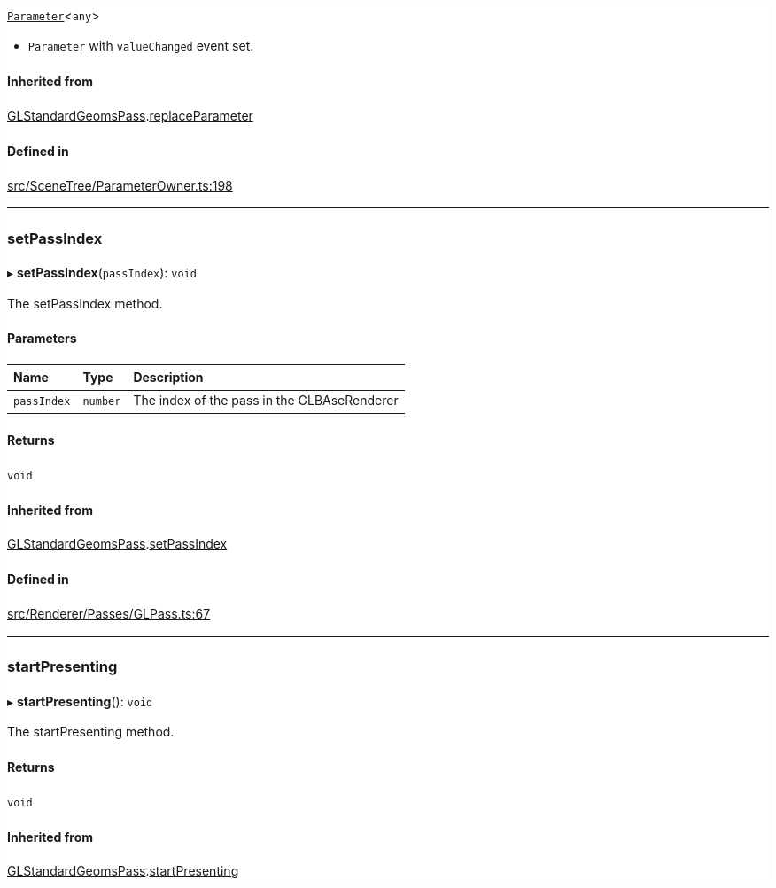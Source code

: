 [`Parameter`](../../SceneTree/Parameters/SceneTree_Parameters_Parameter.Parameter)<`any`\>

- `Parameter` with `valueChanged` event set.

#### Inherited from

[GLStandardGeomsPass](Renderer_Passes_GLStandardGeomsPass.GLStandardGeomsPass).[replaceParameter](Renderer_Passes_GLStandardGeomsPass.GLStandardGeomsPass#replaceparameter)

#### Defined in

[src/SceneTree/ParameterOwner.ts:198](https://github.com/ZeaInc/zea-engine/blob/819769315/src/SceneTree/ParameterOwner.ts#L198)

___

### setPassIndex

▸ **setPassIndex**(`passIndex`): `void`

The setPassIndex method.

#### Parameters

| Name | Type | Description |
| :------ | :------ | :------ |
| `passIndex` | `number` | The index of the pass in the GLBAseRenderer |

#### Returns

`void`

#### Inherited from

[GLStandardGeomsPass](Renderer_Passes_GLStandardGeomsPass.GLStandardGeomsPass).[setPassIndex](Renderer_Passes_GLStandardGeomsPass.GLStandardGeomsPass#setpassindex)

#### Defined in

[src/Renderer/Passes/GLPass.ts:67](https://github.com/ZeaInc/zea-engine/blob/819769315/src/Renderer/Passes/GLPass.ts#L67)

___

### startPresenting

▸ **startPresenting**(): `void`

The startPresenting method.

#### Returns

`void`

#### Inherited from

[GLStandardGeomsPass](Renderer_Passes_GLStandardGeomsPass.GLStandardGeomsPass).[startPresenting](Renderer_Passes_GLStandardGeomsPass.GLStandardGeomsPass#startpresenting)
